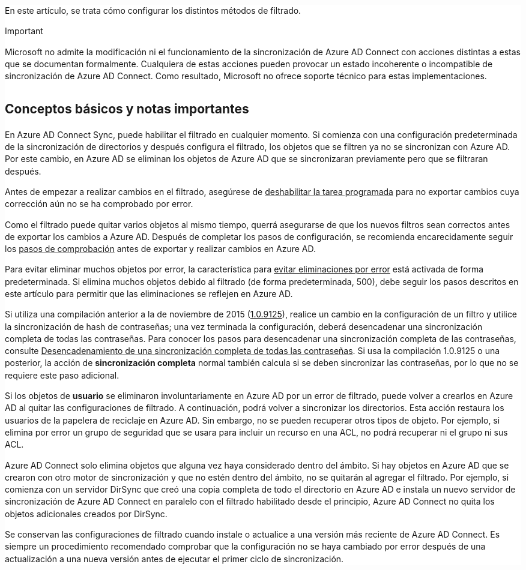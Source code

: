En este artículo, se trata cómo configurar los distintos métodos de filtrado.

> [!IMPORTANT]
> Microsoft no admite la modificación ni el funcionamiento de la sincronización de Azure AD Connect con acciones distintas a estas que se documentan formalmente. Cualquiera de estas acciones pueden provocar un estado incoherente o incompatible de sincronización de Azure AD Connect. Como resultado, Microsoft no ofrece soporte técnico para estas implementaciones.

## <a name="basics-and-important-notes"></a>Conceptos básicos y notas importantes
En Azure AD Connect Sync, puede habilitar el filtrado en cualquier momento. Si comienza con una configuración predeterminada de la sincronización de directorios y después configura el filtrado, los objetos que se filtren ya no se sincronizan con Azure AD. Por este cambio, en Azure AD se eliminan los objetos de Azure AD que se sincronizaran previamente pero que se filtraran después.

Antes de empezar a realizar cambios en el filtrado, asegúrese de [deshabilitar la tarea programada](#disable-the-scheduled-task) para no exportar cambios cuya corrección aún no se ha comprobado por error.

Como el filtrado puede quitar varios objetos al mismo tiempo, querrá asegurarse de que los nuevos filtros sean correctos antes de exportar los cambios a Azure AD. Después de completar los pasos de configuración, se recomienda encarecidamente seguir los [pasos de comprobación](#apply-and-verify-changes) antes de exportar y realizar cambios en Azure AD.

Para evitar eliminar muchos objetos por error, la característica para [evitar eliminaciones por error](how-to-connect-sync-feature-prevent-accidental-deletes.md) está activada de forma predeterminada. Si elimina muchos objetos debido al filtrado (de forma predeterminada, 500), debe seguir los pasos descritos en este artículo para permitir que las eliminaciones se reflejen en Azure AD.

Si utiliza una compilación anterior a la de noviembre de 2015 ([1.0.9125](reference-connect-version-history.md#1091250)), realice un cambio en la configuración de un filtro y utilice la sincronización de hash de contraseñas; una vez terminada la configuración, deberá desencadenar una sincronización completa de todas las contraseñas. Para conocer los pasos para desencadenar una sincronización completa de las contraseñas, consulte [Desencadenamiento de una sincronización completa de todas las contraseñas](tshoot-connect-password-hash-synchronization.md#trigger-a-full-sync-of-all-passwords). Si usa la compilación 1.0.9125 o una posterior, la acción de **sincronización completa** normal también calcula si se deben sincronizar las contraseñas, por lo que no se requiere este paso adicional.

Si los objetos de **usuario** se eliminaron involuntariamente en Azure AD por un error de filtrado, puede volver a crearlos en Azure AD al quitar las configuraciones de filtrado. A continuación, podrá volver a sincronizar los directorios. Esta acción restaura los usuarios de la papelera de reciclaje en Azure AD. Sin embargo, no se pueden recuperar otros tipos de objeto. Por ejemplo, si elimina por error un grupo de seguridad que se usara para incluir un recurso en una ACL, no podrá recuperar ni el grupo ni sus ACL.

Azure AD Connect solo elimina objetos que alguna vez haya considerado dentro del ámbito. Si hay objetos en Azure AD que se crearon con otro motor de sincronización y que no estén dentro del ámbito, no se quitarán al agregar el filtrado. Por ejemplo, si comienza con un servidor DirSync que creó una copia completa de todo el directorio en Azure AD e instala un nuevo servidor de sincronización de Azure AD Connect en paralelo con el filtrado habilitado desde el principio, Azure AD Connect no quita los objetos adicionales creados por DirSync.

Se conservan las configuraciones de filtrado cuando instale o actualice a una versión más reciente de Azure AD Connect. Es siempre un procedimiento recomendado comprobar que la configuración no se haya cambiado por error después de una actualización a una nueva versión antes de ejecutar el primer ciclo de sincronización.
